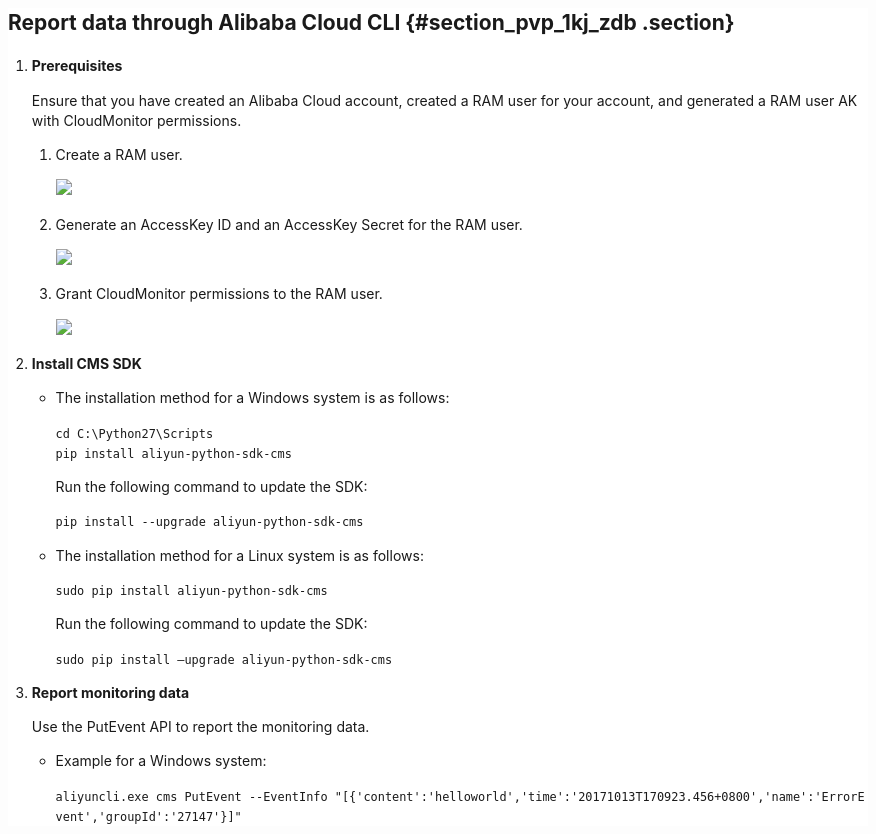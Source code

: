 
## Report data through Alibaba Cloud CLI {#section_pvp_1kj_zdb .section}

1.  **Prerequisites** 

    Ensure that you have created an Alibaba Cloud account, created a RAM user for your account, and generated a RAM user AK with CloudMonitor permissions.

    1.  Create a RAM user.

        ![](http://static-aliyun-doc.oss-cn-hangzhou.aliyuncs.com/assets/img/6163/15565293374830_en-US.png)

    2.  Generate an AccessKey ID and an AccessKey Secret for the RAM user.

        ![](http://static-aliyun-doc.oss-cn-hangzhou.aliyuncs.com/assets/img/6163/15565293374831_en-US.png)

    3.  Grant CloudMonitor permissions to the RAM user.

        ![](http://static-aliyun-doc.oss-cn-hangzhou.aliyuncs.com/assets/img/6163/15565293384832_en-US.png)

2.  **Install CMS SDK**
    -   The installation method for a Windows system is as follows:

        ```
        cd C:\Python27\Scripts
        pip install aliyun-python-sdk-cms
        ```

        Run the following command to update the SDK:

        ```
        pip install --upgrade aliyun-python-sdk-cms
        ```

    -   The installation method for a Linux system is as follows:

        ```
        sudo pip install aliyun-python-sdk-cms
        ```

        Run the following command to update the SDK:

        ```
        sudo pip install —upgrade aliyun-python-sdk-cms
        ```

3.  **Report monitoring data**

    Use the PutEvent API to report the monitoring data.

    -   Example for a Windows system:

        ```
        aliyuncli.exe cms PutEvent --EventInfo "[{'content':'helloworld','time':'20171013T170923.456+0800','name':'ErrorEvent','groupId':'27147'}]"
        ```
